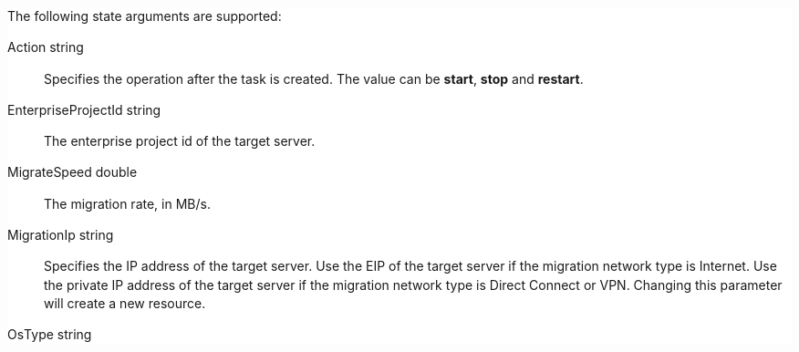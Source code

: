 </pulumi-choosable>
</div>

<div>
<pulumi-choosable type="language" values="typescript,javascript,python,go,csharp,java">
The following state arguments are supported:


<div>
<pulumi-choosable type="language" values="csharp">
<dl class="resources-properties"><dt class="property-optional"
            title="Optional">
        <span id="state_action_csharp">
<a data-swiftype-name="resource-property" data-swiftype-type="text" href="#state_action_csharp" style="color: inherit; text-decoration: inherit;">Action</a>
</span>
        <span class="property-indicator"></span>
        <span class="property-type">string</span>
    </dt>
    <dd><p>Specifies the operation after the task is created.
The value can be <strong>start</strong>, <strong>stop</strong> and <strong>restart</strong>.</p>
</dd><dt class="property-optional"
            title="Optional">
        <span id="state_enterpriseprojectid_csharp">
<a data-swiftype-name="resource-property" data-swiftype-type="text" href="#state_enterpriseprojectid_csharp" style="color: inherit; text-decoration: inherit;">Enterprise<wbr>Project<wbr>Id</a>
</span>
        <span class="property-indicator"></span>
        <span class="property-type">string</span>
    </dt>
    <dd><p>The enterprise project id of the target server.</p>
</dd><dt class="property-optional"
            title="Optional">
        <span id="state_migratespeed_csharp">
<a data-swiftype-name="resource-property" data-swiftype-type="text" href="#state_migratespeed_csharp" style="color: inherit; text-decoration: inherit;">Migrate<wbr>Speed</a>
</span>
        <span class="property-indicator"></span>
        <span class="property-type">double</span>
    </dt>
    <dd><p>The migration rate, in MB/s.</p>
</dd><dt class="property-optional property-replacement"
            title="Optional">
        <span id="state_migrationip_csharp">
<a data-swiftype-name="resource-property" data-swiftype-type="text" href="#state_migrationip_csharp" style="color: inherit; text-decoration: inherit;">Migration<wbr>Ip</a>
</span>
        <span class="property-indicator"></span>
        <span class="property-type">string</span>
    </dt>
    <dd><p>Specifies the IP address of the target server.
Use the EIP of the target server if the migration network type is Internet.
Use the private IP address of the target server if the migration network type is Direct Connect or VPN.
Changing this parameter will create a new resource.</p>
</dd><dt class="property-optional property-replacement"
            title="Optional">
        <span id="state_ostype_csharp">
<a data-swiftype-name="resource-property" data-swiftype-type="text" href="#state_ostype_csharp" style="color: inherit; text-decoration: inherit;">Os<wbr>Type</a>
</span>
        <span class="property-indicator"></span>
        <span class="property-type">string</span>
    </dt>